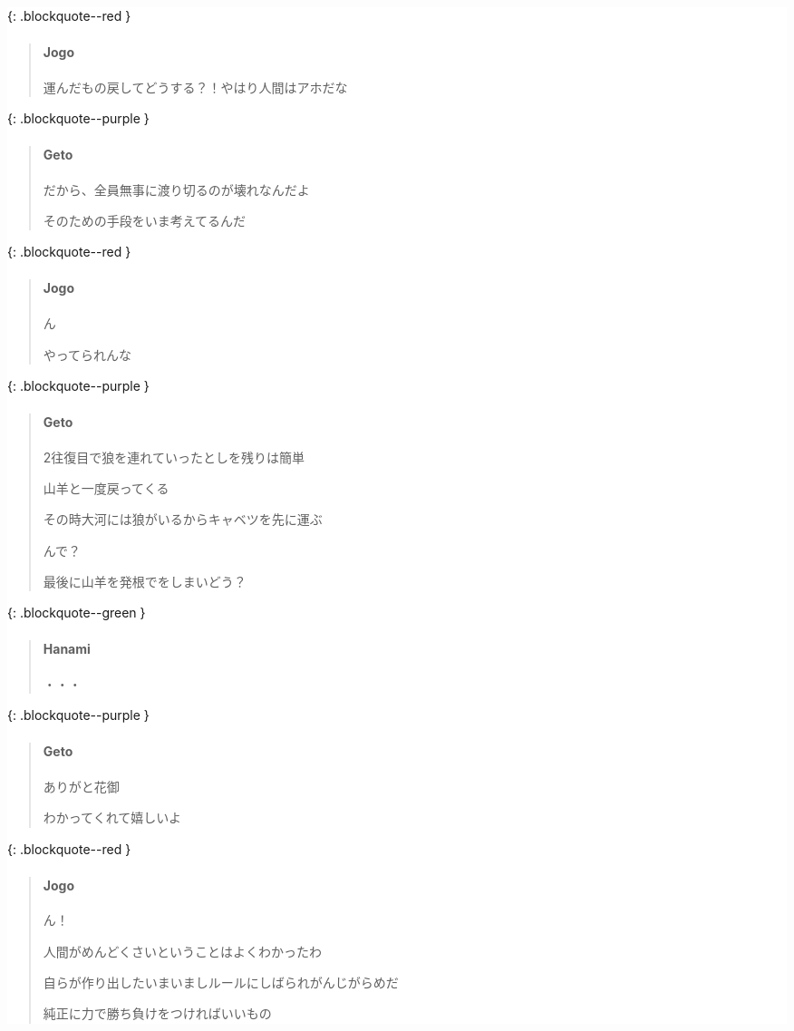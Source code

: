 {: .blockquote--red }

> #### Jogo
>
> 運んだもの戻してどうする？！やはり人間はアホだな

{: .blockquote--purple }

> #### Geto
>
> だから、全員無事に渡り切るのが壊れなんだよ
> 
> そのための手段をいま考えてるんだ

{: .blockquote--red }

> #### Jogo
>
> ん
> 
> やってられんな

{: .blockquote--purple }

> #### Geto
>
> 2往復目で狼を連れていったとしを残りは簡単
> 
> 山羊と一度戻ってくる
> 
> その時大河には狼がいるからキャベツを先に運ぶ
> 
> んで？
> 
> 最後に山羊を発根でをしまいどう？

{: .blockquote--green }

> #### Hanami
>
> ・・・

{: .blockquote--purple }

> #### Geto
>
> ありがと花御
> 
> わかってくれて嬉しいよ

{: .blockquote--red }

> #### Jogo
>
> ん！
> 
> 人間がめんどくさいということはよくわかったわ
> 
> 自らが作り出したいまいましルールにしばられがんじがらめだ
> 
> 純正に力で勝ち負けをつければいいもの
